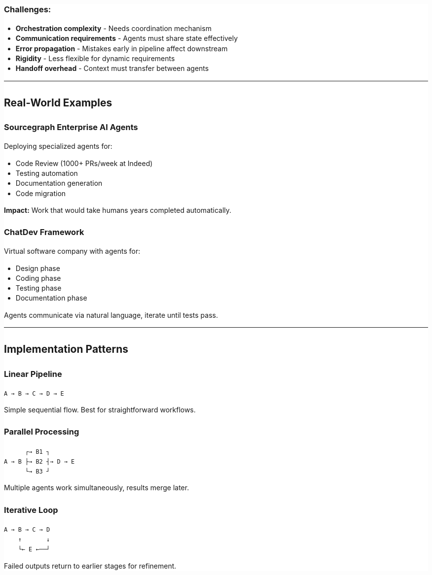 ### Challenges:
- **Orchestration complexity** - Needs coordination mechanism
- **Communication requirements** - Agents must share state effectively
- **Error propagation** - Mistakes early in pipeline affect downstream
- **Rigidity** - Less flexible for dynamic requirements
- **Handoff overhead** - Context must transfer between agents

---

## Real-World Examples

### Sourcegraph Enterprise AI Agents
Deploying specialized agents for:
- Code Review (1000+ PRs/week at Indeed)
- Testing automation
- Documentation generation
- Code migration

**Impact:** Work that would take humans years completed automatically.

### ChatDev Framework
Virtual software company with agents for:
- Design phase
- Coding phase
- Testing phase
- Documentation phase

Agents communicate via natural language, iterate until tests pass.

---

## Implementation Patterns

### Linear Pipeline
```
A → B → C → D → E
```
Simple sequential flow. Best for straightforward workflows.

### Parallel Processing
```
      ┌→ B1 ┐
A → B ├→ B2 ┤→ D → E
      └→ B3 ┘
```
Multiple agents work simultaneously, results merge later.

### Iterative Loop
```
A → B → C → D
    ↑       ↓
    └← E ←──┘
```
Failed outputs return to earlier stages for refinement.
